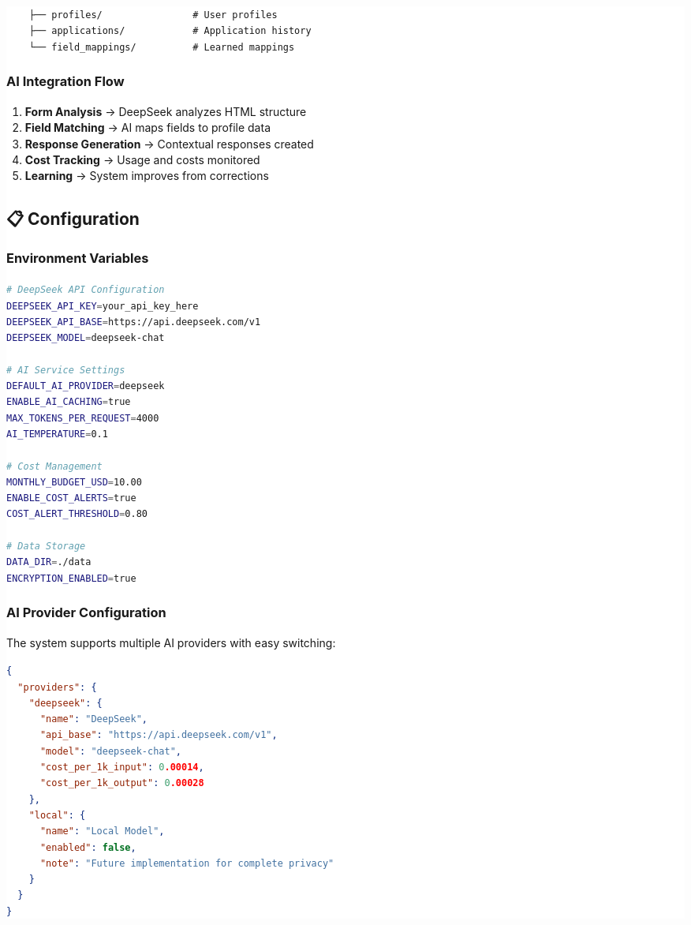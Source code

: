 ```
    ├── profiles/                # User profiles
    ├── applications/            # Application history
    └── field_mappings/          # Learned mappings
```

### AI Integration Flow

1. **Form Analysis** → DeepSeek analyzes HTML structure
2. **Field Matching** → AI maps fields to profile data
3. **Response Generation** → Contextual responses created
4. **Cost Tracking** → Usage and costs monitored
5. **Learning** → System improves from corrections

## 📋 Configuration

### Environment Variables

```bash
# DeepSeek API Configuration
DEEPSEEK_API_KEY=your_api_key_here
DEEPSEEK_API_BASE=https://api.deepseek.com/v1
DEEPSEEK_MODEL=deepseek-chat

# AI Service Settings
DEFAULT_AI_PROVIDER=deepseek
ENABLE_AI_CACHING=true
MAX_TOKENS_PER_REQUEST=4000
AI_TEMPERATURE=0.1

# Cost Management
MONTHLY_BUDGET_USD=10.00
ENABLE_COST_ALERTS=true
COST_ALERT_THRESHOLD=0.80

# Data Storage
DATA_DIR=./data
ENCRYPTION_ENABLED=true
```

### AI Provider Configuration

The system supports multiple AI providers with easy switching:

```json
{
  "providers": {
    "deepseek": {
      "name": "DeepSeek",
      "api_base": "https://api.deepseek.com/v1",
      "model": "deepseek-chat",
      "cost_per_1k_input": 0.00014,
      "cost_per_1k_output": 0.00028
    },
    "local": {
      "name": "Local Model",
      "enabled": false,
      "note": "Future implementation for complete privacy"
    }
  }
}
```
